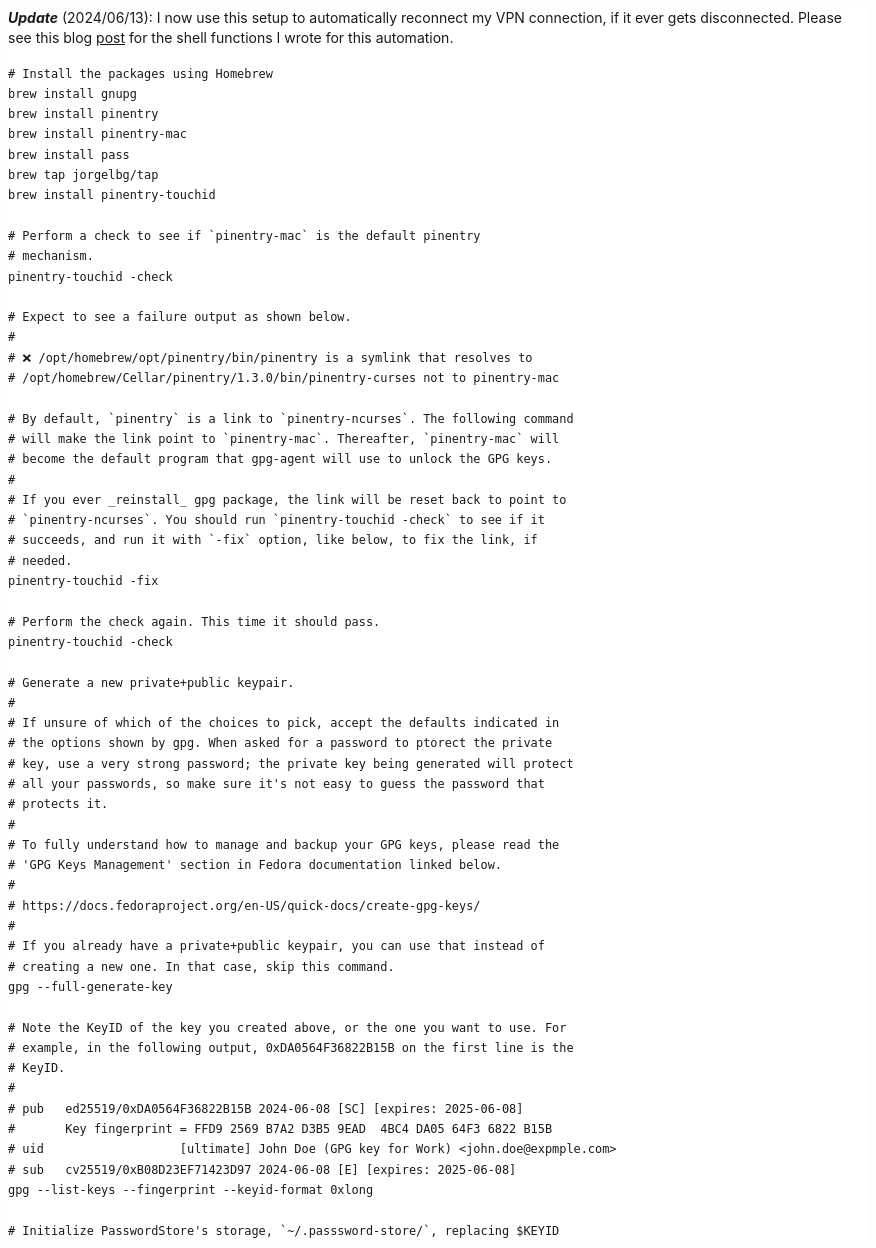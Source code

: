 ***Update*** (2024/06/13):
I now use this setup to automatically reconnect my VPN connection, if it ever
gets disconnected. Please see this blog [post][] for the shell functions I wrote
for this automation.

[post]: ./cisco-anyconnect-vpn-automation-with-touchid-on-macos

```shell
# Install the packages using Homebrew
brew install gnupg
brew install pinentry
brew install pinentry-mac
brew install pass
brew tap jorgelbg/tap
brew install pinentry-touchid

# Perform a check to see if `pinentry-mac` is the default pinentry
# mechanism.
pinentry-touchid -check

# Expect to see a failure output as shown below.
#
# ❌ /opt/homebrew/opt/pinentry/bin/pinentry is a symlink that resolves to
# /opt/homebrew/Cellar/pinentry/1.3.0/bin/pinentry-curses not to pinentry-mac

# By default, `pinentry` is a link to `pinentry-ncurses`. The following command
# will make the link point to `pinentry-mac`. Thereafter, `pinentry-mac` will
# become the default program that gpg-agent will use to unlock the GPG keys.
# 
# If you ever _reinstall_ gpg package, the link will be reset back to point to
# `pinentry-ncurses`. You should run `pinentry-touchid -check` to see if it
# succeeds, and run it with `-fix` option, like below, to fix the link, if
# needed.
pinentry-touchid -fix

# Perform the check again. This time it should pass.
pinentry-touchid -check

# Generate a new private+public keypair.
#
# If unsure of which of the choices to pick, accept the defaults indicated in
# the options shown by gpg. When asked for a password to ptorect the private
# key, use a very strong password; the private key being generated will protect
# all your passwords, so make sure it's not easy to guess the password that
# protects it.
#
# To fully understand how to manage and backup your GPG keys, please read the
# 'GPG Keys Management' section in Fedora documentation linked below.
#
# https://docs.fedoraproject.org/en-US/quick-docs/create-gpg-keys/
# 
# If you already have a private+public keypair, you can use that instead of
# creating a new one. In that case, skip this command.
gpg --full-generate-key

# Note the KeyID of the key you created above, or the one you want to use. For
# example, in the following output, 0xDA0564F36822B15B on the first line is the
# KeyID.
#
# pub   ed25519/0xDA0564F36822B15B 2024-06-08 [SC] [expires: 2025-06-08]
#       Key fingerprint = FFD9 2569 B7A2 D3B5 9EAD  4BC4 DA05 64F3 6822 B15B
# uid                   [ultimate] John Doe (GPG key for Work) <john.doe@expmple.com>
# sub   cv25519/0xB08D23EF71423D97 2024-06-08 [E] [expires: 2025-06-08]
gpg --list-keys --fingerprint --keyid-format 0xlong

# Initialize PasswordStore's storage, `~/.passsword-store/`, replacing $KEYID
```

[PasswordStore]: https://www.passwordstore.org/
[CLI]: https://en.wikipedia.org/wiki/Command-line_interface
[blog]: https://blog.urbansedlar.com/archives/49880
[Git]: https://git-scm.com/